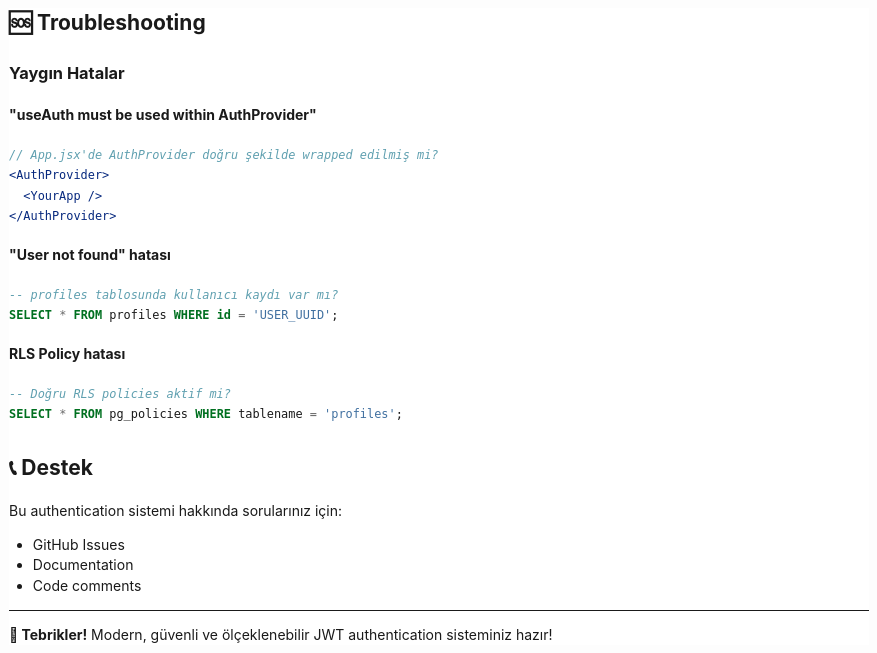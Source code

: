 ## 🆘 Troubleshooting

### Yaygın Hatalar

#### "useAuth must be used within AuthProvider"

```jsx
// App.jsx'de AuthProvider doğru şekilde wrapped edilmiş mi?
<AuthProvider>
  <YourApp />
</AuthProvider>
```

#### "User not found" hatası

```sql
-- profiles tablosunda kullanıcı kaydı var mı?
SELECT * FROM profiles WHERE id = 'USER_UUID';
```

#### RLS Policy hatası

```sql
-- Doğru RLS policies aktif mi?
SELECT * FROM pg_policies WHERE tablename = 'profiles';
```

## 📞 Destek

Bu authentication sistemi hakkında sorularınız için:

- GitHub Issues
- Documentation
- Code comments

---

**🎉 Tebrikler!** Modern, güvenli ve ölçeklenebilir JWT authentication sisteminiz hazır!
